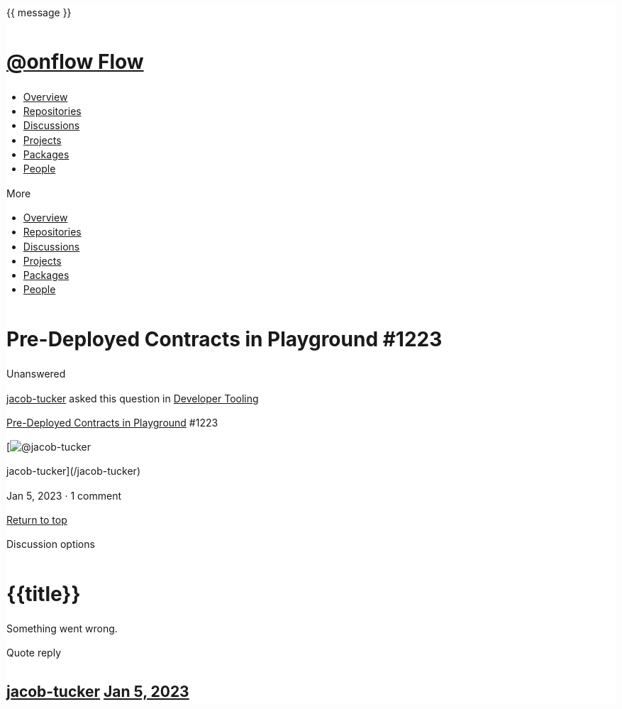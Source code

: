 {{ message }}

# [@onflow Flow](/onflow)

* [Overview](/onflow)
* [Repositories](/orgs/onflow/repositories)
* [Discussions](/orgs/onflow/discussions)
* [Projects](/orgs/onflow/projects)
* [Packages](/orgs/onflow/packages)
* [People](/orgs/onflow/people)

More



* [Overview](/onflow)
* [Repositories](/orgs/onflow/repositories)
* [Discussions](/orgs/onflow/discussions)
* [Projects](/orgs/onflow/projects)
* [Packages](/orgs/onflow/packages)
* [People](/orgs/onflow/people)

# Pre-Deployed Contracts in Playground #1223

Unanswered

[jacob-tucker](/jacob-tucker)
asked this question in
[Developer Tooling](/orgs/onflow/discussions/categories/developer-tooling)

[Pre-Deployed Contracts in Playground](#top)
#1223

[![@jacob-tucker](https://avatars.githubusercontent.com/u/15198786?s=40&v=4)

jacob-tucker](/jacob-tucker)

Jan 5, 2023
·
1 comment

[Return to top](#top)

Discussion options




# {{title}}

Something went wrong.

Quote reply

## [jacob-tucker](/jacob-tucker) [Jan 5, 2023](#discussion-4727601)
